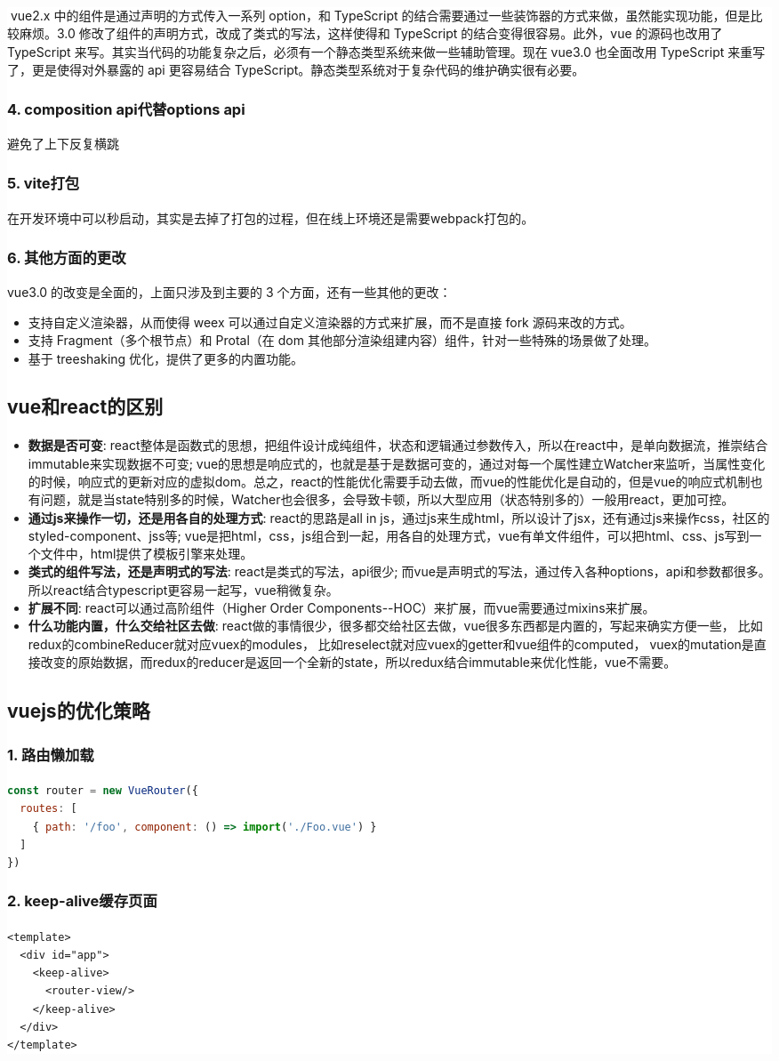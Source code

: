 ​     vue2.x 中的组件是通过声明的方式传入一系列 option，和 TypeScript 的结合需要通过一些装饰器的方式来做，虽然能实现功能，但是比较麻烦。3.0 修改了组件的声明方式，改成了类式的写法，这样使得和 TypeScript 的结合变得很容易。此外，vue 的源码也改用了 TypeScript 来写。其实当代码的功能复杂之后，必须有一个静态类型系统来做一些辅助管理。现在 vue3.0 也全面改用 TypeScript 来重写了，更是使得对外暴露的 api 更容易结合 TypeScript。静态类型系统对于复杂代码的维护确实很有必要。

### 4. composition api代替options api

   避免了上下反复横跳

### 5. vite打包

 在开发环境中可以秒启动，其实是去掉了打包的过程，但在线上环境还是需要webpack打包的。

### 6. 其他方面的更改

vue3.0 的改变是全面的，上面只涉及到主要的 3 个方面，还有一些其他的更改：

- 支持自定义渲染器，从而使得 weex 可以通过自定义渲染器的方式来扩展，而不是直接 fork 源码来改的方式。
- 支持 Fragment（多个根节点）和 Protal（在 dom 其他部分渲染组建内容）组件，针对一些特殊的场景做了处理。
- 基于 treeshaking 优化，提供了更多的内置功能。


## vue和react的区别

- **数据是否可变**: react整体是函数式的思想，把组件设计成纯组件，状态和逻辑通过参数传入，所以在react中，是单向数据流，推崇结合immutable来实现数据不可变; vue的思想是响应式的，也就是基于是数据可变的，通过对每一个属性建立Watcher来监听，当属性变化的时候，响应式的更新对应的虚拟dom。总之，react的性能优化需要手动去做，而vue的性能优化是自动的，但是vue的响应式机制也有问题，就是当state特别多的时候，Watcher也会很多，会导致卡顿，所以大型应用（状态特别多的）一般用react，更加可控。
- **通过js来操作一切，还是用各自的处理方式**: react的思路是all in js，通过js来生成html，所以设计了jsx，还有通过js来操作css，社区的styled-component、jss等; vue是把html，css，js组合到一起，用各自的处理方式，vue有单文件组件，可以把html、css、js写到一个文件中，html提供了模板引擎来处理。
- **类式的组件写法，还是声明式的写法**: react是类式的写法，api很少; 而vue是声明式的写法，通过传入各种options，api和参数都很多。所以react结合typescript更容易一起写，vue稍微复杂。
- **扩展不同**: react可以通过高阶组件（Higher Order Components--HOC）来扩展，而vue需要通过mixins来扩展。
- **什么功能内置，什么交给社区去做**: react做的事情很少，很多都交给社区去做，vue很多东西都是内置的，写起来确实方便一些，
  比如 redux的combineReducer就对应vuex的modules，
  比如reselect就对应vuex的getter和vue组件的computed，
  vuex的mutation是直接改变的原始数据，而redux的reducer是返回一个全新的state，所以redux结合immutable来优化性能，vue不需要。


## vuejs的优化策略

### 1. 路由懒加载

  ```js
  const router = new VueRouter({
    routes: [
      { path: '/foo', component: () => import('./Foo.vue') }
    ]
  })
  ```
### 2. keep-alive缓存页面

  ```vue
  <template>
    <div id="app">
      <keep-alive>
        <router-view/>
      </keep-alive>
    </div>
  </template>
  ```
